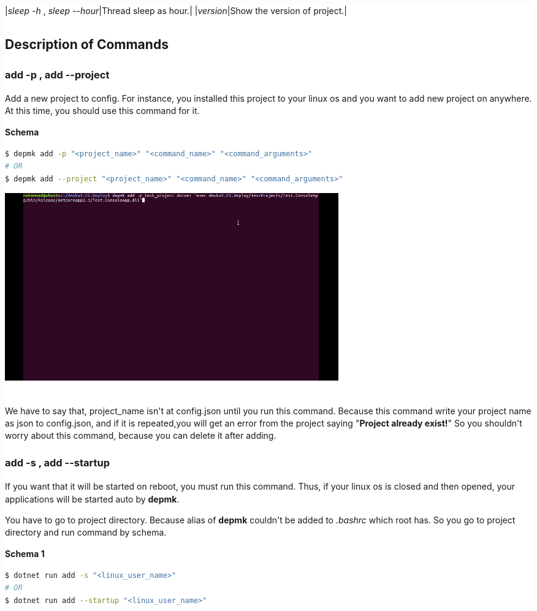 |_sleep -h_ , _sleep --hour_|Thread sleep as hour.|
|_version_|Show the version of project.|

## Description of Commands

### add -p , add --project
 Add a new project to config. For instance, you installed this project to your linux os and you want to add new project on anywhere. At this time, you should use this command for it.
 
**Schema**
```bash
$ depmk add -p "<project_name>" "<command_name>" "<command_arguments>"
# OR
$ depmk add --project "<project_name>" "<command_name>" "<command_arguments>"
```

<div>
 <img src="https://github.com/muhammet-kandemir-95/dmuka2.CS.Deploy/blob/master/mdcontent/images/add-p.gif?raw=true" />
  <br />
  <br />
</div>
 
  We have to say that, project_name isn't at config.json until you run this command. Because this command write your project name as json to config.json, and if it is repeated,you will get an error from the project saying "**Project already exist!**" So you shouldn't worry about this command, because you can delete it after adding.
 
### add -s , add --startup
  If you want that it will be started on reboot, you must run this command. Thus, if your linux os is closed and then opened, your applications will be started auto by **depmk**.
  
  You have to go to project directory. Because alias of **depmk** couldn't be added to _.bashrc_ which root has. So you go to project directory and run command by schema.
  
**Schema 1**
```bash
$ dotnet run add -s "<linux_user_name>"
# OR
$ dotnet run add --startup "<linux_user_name>"
```
